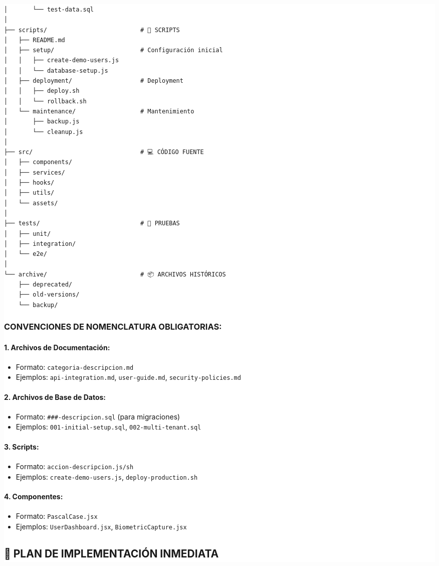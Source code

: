```
│       └── test-data.sql
│
├── scripts/                          # 🔧 SCRIPTS
│   ├── README.md
│   ├── setup/                        # Configuración inicial
│   │   ├── create-demo-users.js
│   │   └── database-setup.js
│   ├── deployment/                   # Deployment
│   │   ├── deploy.sh
│   │   └── rollback.sh
│   └── maintenance/                  # Mantenimiento
│       ├── backup.js
│       └── cleanup.js
│
├── src/                              # 💻 CÓDIGO FUENTE
│   ├── components/
│   ├── services/
│   ├── hooks/
│   ├── utils/
│   └── assets/
│
├── tests/                            # 🧪 PRUEBAS
│   ├── unit/
│   ├── integration/
│   └── e2e/
│
└── archive/                          # 📦 ARCHIVOS HISTÓRICOS
    ├── deprecated/
    ├── old-versions/
    └── backup/
```

### **CONVENCIONES DE NOMENCLATURA OBLIGATORIAS:**

#### **1. Archivos de Documentación:**
- Formato: `categoria-descripcion.md`
- Ejemplos: `api-integration.md`, `user-guide.md`, `security-policies.md`

#### **2. Archivos de Base de Datos:**
- Formato: `###-descripcion.sql` (para migraciones)
- Ejemplos: `001-initial-setup.sql`, `002-multi-tenant.sql`

#### **3. Scripts:**
- Formato: `accion-descripcion.js/sh`
- Ejemplos: `create-demo-users.js`, `deploy-production.sh`

#### **4. Componentes:**
- Formato: `PascalCase.jsx`
- Ejemplos: `UserDashboard.jsx`, `BiometricCapture.jsx`

## 🚀 **PLAN DE IMPLEMENTACIÓN INMEDIATA**
